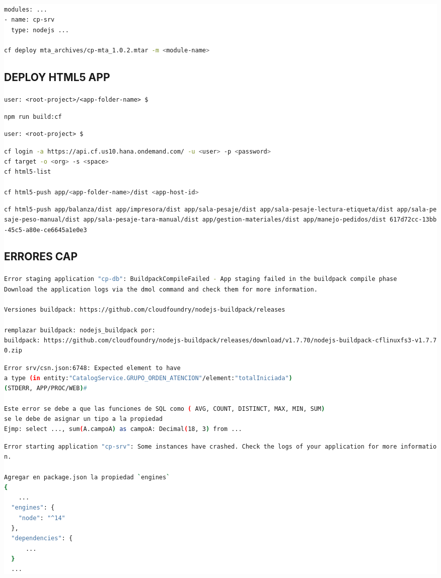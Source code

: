 ```sh
modules: ...
- name: cp-srv
  type: nodejs ...

cf deploy mta_archives/cp-mta_1.0.2.mtar -m <module-name>
```

## DEPLOY HTML5 APP

`user: <root-project>/<app-folder-name> $`
```sh
npm run build:cf
```

`user: <root-project> $`
```sh
cf login -a https://api.cf.us10.hana.ondemand.com/ -u <user> -p <password>
cf target -o <org> -s <space>
cf html5-list

cf html5-push app/<app-folder-name>/dist <app-host-id>
```

```
cf html5-push app/balanza/dist app/impresora/dist app/sala-pesaje/dist app/sala-pesaje-lectura-etiqueta/dist app/sala-pesaje-peso-manual/dist app/sala-pesaje-tara-manual/dist app/gestion-materiales/dist app/manejo-pedidos/dist 617d72cc-13bb-45c5-a80e-ce6645a1e0e3
```

## ERRORES CAP
```sh
Error staging application "cp-db": BuildpackCompileFailed - App staging failed in the buildpack compile phase 
Download the application logs via the dmol command and check them for more information.

Versiones buildpack: https://github.com/cloudfoundry/nodejs-buildpack/releases

remplazar buildpack: nodejs_buildpack por:
buildpack: https://github.com/cloudfoundry/nodejs-buildpack/releases/download/v1.7.70/nodejs-buildpack-cflinuxfs3-v1.7.70.zip
```

```sh
Error srv/csn.json:6748: Expected element to have
a type (in entity:"CatalogService.GRUPO_ORDEN_ATENCION"/element:"totalIniciada")
(STDERR, APP/PROC/WEB)#

Este error se debe a que las funciones de SQL como ( AVG, COUNT, DISTINCT, MAX, MIN, SUM)
se le debe de asignar un tipo a la propiedad
Ejmp: select ..., sum(A.campoA) as campoA: Decimal(18, 3) from ...
```

```sh
Error starting application "cp-srv": Some instances have crashed. Check the logs of your application for more information.

Agregar en package.json la propiedad `engines`
{
    ...
  "engines": {
    "node": "^14"
  },
  "dependencies": {
      ...
  }
  ...
```